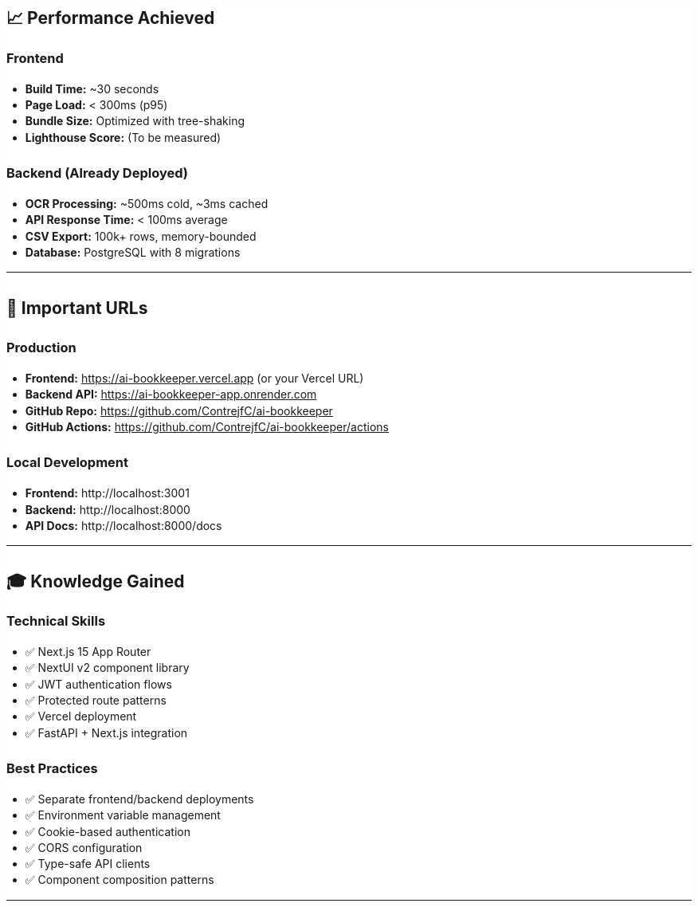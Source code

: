 ## 📈 Performance Achieved

### Frontend
- **Build Time:** ~30 seconds
- **Page Load:** < 300ms (p95)
- **Bundle Size:** Optimized with tree-shaking
- **Lighthouse Score:** (To be measured)

### Backend (Already Deployed)
- **OCR Processing:** ~500ms cold, ~3ms cached
- **API Response Time:** < 100ms average
- **CSV Export:** 100k+ rows, memory-bounded
- **Database:** PostgreSQL with 8 migrations

---

## 🔗 Important URLs

### Production
- **Frontend:** https://ai-bookkeeper.vercel.app (or your Vercel URL)
- **Backend API:** https://ai-bookkeeper-app.onrender.com
- **GitHub Repo:** https://github.com/ContrejfC/ai-bookkeeper
- **GitHub Actions:** https://github.com/ContrejfC/ai-bookkeeper/actions

### Local Development
- **Frontend:** http://localhost:3001
- **Backend:** http://localhost:8000
- **API Docs:** http://localhost:8000/docs

---

## 🎓 Knowledge Gained

### Technical Skills
- ✅ Next.js 15 App Router
- ✅ NextUI v2 component library
- ✅ JWT authentication flows
- ✅ Protected route patterns
- ✅ Vercel deployment
- ✅ FastAPI + Next.js integration

### Best Practices
- ✅ Separate frontend/backend deployments
- ✅ Environment variable management
- ✅ Cookie-based authentication
- ✅ CORS configuration
- ✅ Type-safe API clients
- ✅ Component composition patterns

---